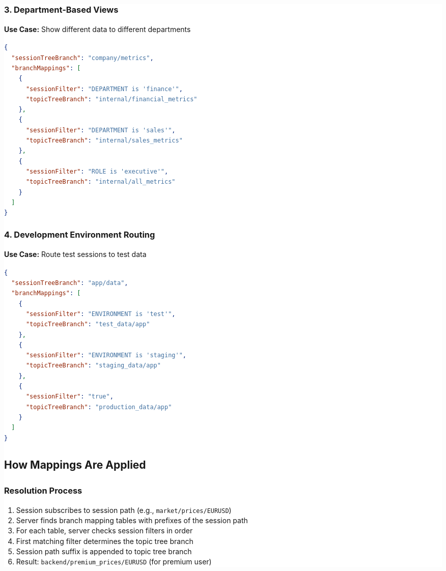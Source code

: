 ### 3. Department-Based Views
**Use Case:** Show different data to different departments

```json
{
  "sessionTreeBranch": "company/metrics",
  "branchMappings": [
    {
      "sessionFilter": "DEPARTMENT is 'finance'",
      "topicTreeBranch": "internal/financial_metrics"
    },
    {
      "sessionFilter": "DEPARTMENT is 'sales'",
      "topicTreeBranch": "internal/sales_metrics"
    },
    {
      "sessionFilter": "ROLE is 'executive'",
      "topicTreeBranch": "internal/all_metrics"
    }
  ]
}
```

### 4. Development Environment Routing
**Use Case:** Route test sessions to test data

```json
{
  "sessionTreeBranch": "app/data",
  "branchMappings": [
    {
      "sessionFilter": "ENVIRONMENT is 'test'",
      "topicTreeBranch": "test_data/app"
    },
    {
      "sessionFilter": "ENVIRONMENT is 'staging'", 
      "topicTreeBranch": "staging_data/app"
    },
    {
      "sessionFilter": "true",
      "topicTreeBranch": "production_data/app"
    }
  ]
}
```

## How Mappings Are Applied

### Resolution Process

1. Session subscribes to session path (e.g., `market/prices/EURUSD`)
2. Server finds branch mapping tables with prefixes of the session path
3. For each table, server checks session filters in order
4. First matching filter determines the topic tree branch
5. Session path suffix is appended to topic tree branch
6. Result: `backend/premium_prices/EURUSD` (for premium user)
